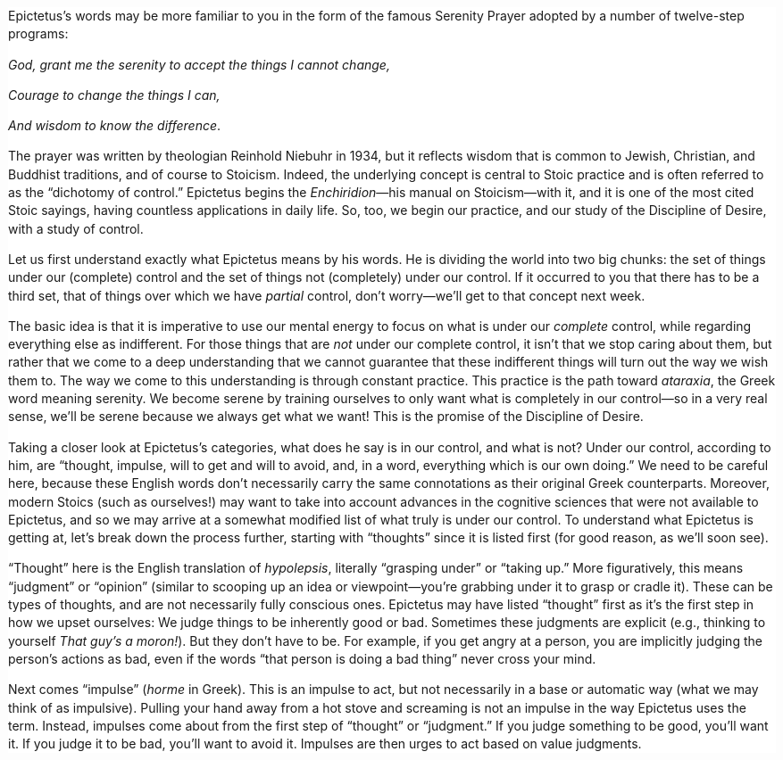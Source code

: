 
Epictetus’s words may be more familiar to you in the form of the famous Serenity Prayer adopted by a number of twelve-step programs:

*God, grant me the serenity to accept the things I cannot change,*

*Courage to change the things I can,*

*And wisdom to know the difference*.

The prayer was written by theologian Reinhold Niebuhr in 1934, but it reflects wisdom that is common to Jewish, Christian, and Buddhist traditions, and of course to Stoicism. Indeed, the underlying concept is central to Stoic practice and is often referred to as the “dichotomy of control.” Epictetus begins the *Enchiridion*—his manual on Stoicism—with it, and it is one of the most cited Stoic sayings, having countless applications in daily life. So, too, we begin our practice, and our study of the Discipline of Desire, with a study of control.

Let us first understand exactly what Epictetus means by his words. He is dividing the world into two big chunks: the set of things under our \(complete\) control and the set of things not \(completely\) under our control. If it occurred to you that there has to be a third set, that of things over which we have *partial* control, don’t worry—we’ll get to that concept next week.

The basic idea is that it is imperative to use our mental energy to focus on what is under our *complete* control, while regarding everything else as indifferent. For those things that are *not* under our complete control, it isn’t that we stop caring about them, but rather that we come to a deep understanding that we cannot guarantee that these indifferent things will turn out the way we wish them to. The way we come to this understanding is through constant practice. This practice is the path toward *ataraxia*, the Greek word meaning serenity. We become serene by training ourselves to only want what is completely in our control—so in a very real sense, we’ll be serene because we always get what we want\! This is the promise of the Discipline of Desire.

Taking a closer look at Epictetus’s categories, what does he say is in our control, and what is not? Under our control, according to him, are “thought, impulse, will to get and will to avoid, and, in a word, everything which is our own doing.” We need to be careful here, because these English words don’t necessarily carry the same connotations as their original Greek counterparts. Moreover, modern Stoics \(such as ourselves\!\) may want to take into account advances in the cognitive sciences that were not available to Epictetus, and so we may arrive at a somewhat modified list of what truly is under our control. To understand what Epictetus is getting at, let’s break down the process further, starting with “thoughts” since it is listed first \(for good reason, as we’ll soon see\).

“Thought” here is the English translation of *hypolepsis*, literally “grasping under” or “taking up.” More figuratively, this means “judgment” or “opinion” \(similar to scooping up an idea or viewpoint—you’re grabbing under it to grasp or cradle it\). These can be types of thoughts, and are not necessarily fully conscious ones. Epictetus may have listed “thought” first as it’s the first step in how we upset ourselves: We judge things to be inherently good or bad. Sometimes these judgments are explicit \(e.g., thinking to yourself *That guy’s a moron\!*\). But they don’t have to be. For example, if you get angry at a person, you are implicitly judging the person’s actions as bad, even if the words “that person is doing a bad thing” never cross your mind.

Next comes “impulse” \(*horme* in Greek\). This is an impulse to act, but not necessarily in a base or automatic way \(what we may think of as impulsive\). Pulling your hand away from a hot stove and screaming is not an impulse in the way Epictetus uses the term. Instead, impulses come about from the first step of “thought” or “judgment.” If you judge something to be good, you’ll want it. If you judge it to be bad, you’ll want to avoid it. Impulses are then urges to act based on value judgments.
